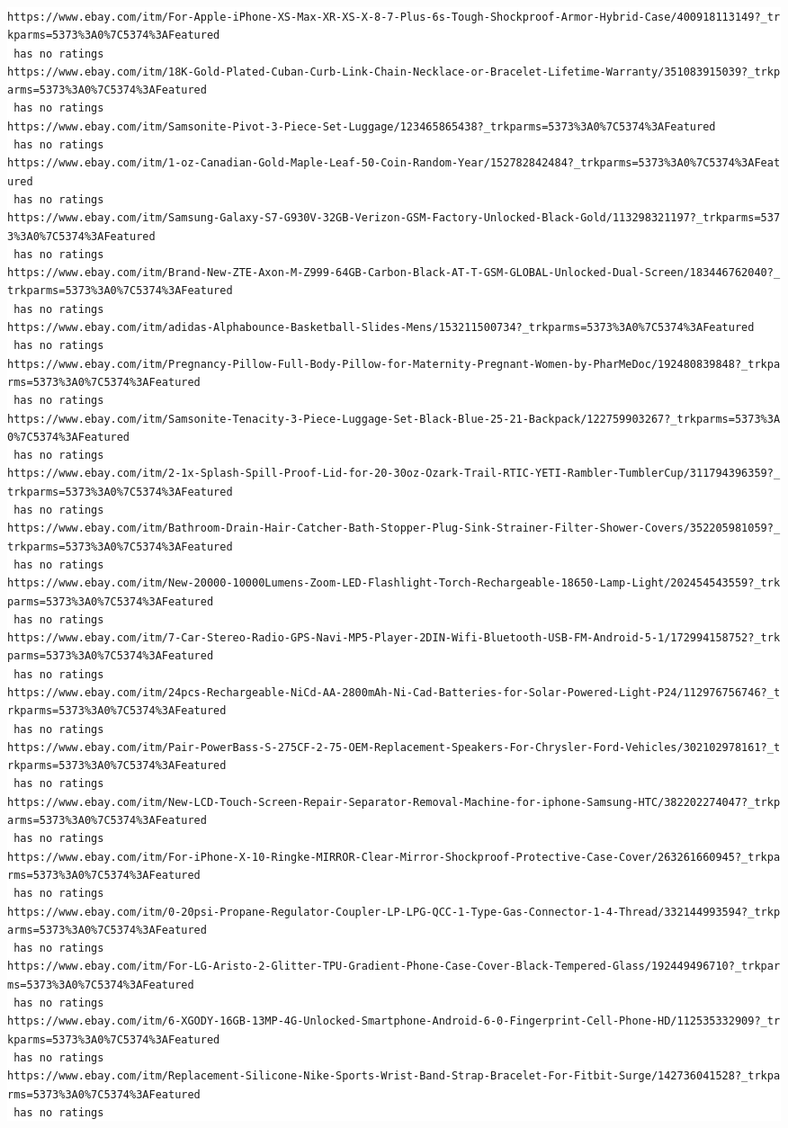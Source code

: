     https://www.ebay.com/itm/For-Apple-iPhone-XS-Max-XR-XS-X-8-7-Plus-6s-Tough-Shockproof-Armor-Hybrid-Case/400918113149?_trkparms=5373%3A0%7C5374%3AFeatured 
     has no ratings
    https://www.ebay.com/itm/18K-Gold-Plated-Cuban-Curb-Link-Chain-Necklace-or-Bracelet-Lifetime-Warranty/351083915039?_trkparms=5373%3A0%7C5374%3AFeatured 
     has no ratings
    https://www.ebay.com/itm/Samsonite-Pivot-3-Piece-Set-Luggage/123465865438?_trkparms=5373%3A0%7C5374%3AFeatured 
     has no ratings
    https://www.ebay.com/itm/1-oz-Canadian-Gold-Maple-Leaf-50-Coin-Random-Year/152782842484?_trkparms=5373%3A0%7C5374%3AFeatured 
     has no ratings
    https://www.ebay.com/itm/Samsung-Galaxy-S7-G930V-32GB-Verizon-GSM-Factory-Unlocked-Black-Gold/113298321197?_trkparms=5373%3A0%7C5374%3AFeatured 
     has no ratings
    https://www.ebay.com/itm/Brand-New-ZTE-Axon-M-Z999-64GB-Carbon-Black-AT-T-GSM-GLOBAL-Unlocked-Dual-Screen/183446762040?_trkparms=5373%3A0%7C5374%3AFeatured 
     has no ratings
    https://www.ebay.com/itm/adidas-Alphabounce-Basketball-Slides-Mens/153211500734?_trkparms=5373%3A0%7C5374%3AFeatured 
     has no ratings
    https://www.ebay.com/itm/Pregnancy-Pillow-Full-Body-Pillow-for-Maternity-Pregnant-Women-by-PharMeDoc/192480839848?_trkparms=5373%3A0%7C5374%3AFeatured 
     has no ratings
    https://www.ebay.com/itm/Samsonite-Tenacity-3-Piece-Luggage-Set-Black-Blue-25-21-Backpack/122759903267?_trkparms=5373%3A0%7C5374%3AFeatured 
     has no ratings
    https://www.ebay.com/itm/2-1x-Splash-Spill-Proof-Lid-for-20-30oz-Ozark-Trail-RTIC-YETI-Rambler-TumblerCup/311794396359?_trkparms=5373%3A0%7C5374%3AFeatured 
     has no ratings
    https://www.ebay.com/itm/Bathroom-Drain-Hair-Catcher-Bath-Stopper-Plug-Sink-Strainer-Filter-Shower-Covers/352205981059?_trkparms=5373%3A0%7C5374%3AFeatured 
     has no ratings
    https://www.ebay.com/itm/New-20000-10000Lumens-Zoom-LED-Flashlight-Torch-Rechargeable-18650-Lamp-Light/202454543559?_trkparms=5373%3A0%7C5374%3AFeatured 
     has no ratings
    https://www.ebay.com/itm/7-Car-Stereo-Radio-GPS-Navi-MP5-Player-2DIN-Wifi-Bluetooth-USB-FM-Android-5-1/172994158752?_trkparms=5373%3A0%7C5374%3AFeatured 
     has no ratings
    https://www.ebay.com/itm/24pcs-Rechargeable-NiCd-AA-2800mAh-Ni-Cad-Batteries-for-Solar-Powered-Light-P24/112976756746?_trkparms=5373%3A0%7C5374%3AFeatured 
     has no ratings
    https://www.ebay.com/itm/Pair-PowerBass-S-275CF-2-75-OEM-Replacement-Speakers-For-Chrysler-Ford-Vehicles/302102978161?_trkparms=5373%3A0%7C5374%3AFeatured 
     has no ratings
    https://www.ebay.com/itm/New-LCD-Touch-Screen-Repair-Separator-Removal-Machine-for-iphone-Samsung-HTC/382202274047?_trkparms=5373%3A0%7C5374%3AFeatured 
     has no ratings
    https://www.ebay.com/itm/For-iPhone-X-10-Ringke-MIRROR-Clear-Mirror-Shockproof-Protective-Case-Cover/263261660945?_trkparms=5373%3A0%7C5374%3AFeatured 
     has no ratings
    https://www.ebay.com/itm/0-20psi-Propane-Regulator-Coupler-LP-LPG-QCC-1-Type-Gas-Connector-1-4-Thread/332144993594?_trkparms=5373%3A0%7C5374%3AFeatured 
     has no ratings
    https://www.ebay.com/itm/For-LG-Aristo-2-Glitter-TPU-Gradient-Phone-Case-Cover-Black-Tempered-Glass/192449496710?_trkparms=5373%3A0%7C5374%3AFeatured 
     has no ratings
    https://www.ebay.com/itm/6-XGODY-16GB-13MP-4G-Unlocked-Smartphone-Android-6-0-Fingerprint-Cell-Phone-HD/112535332909?_trkparms=5373%3A0%7C5374%3AFeatured 
     has no ratings
    https://www.ebay.com/itm/Replacement-Silicone-Nike-Sports-Wrist-Band-Strap-Bracelet-For-Fitbit-Surge/142736041528?_trkparms=5373%3A0%7C5374%3AFeatured 
     has no ratings